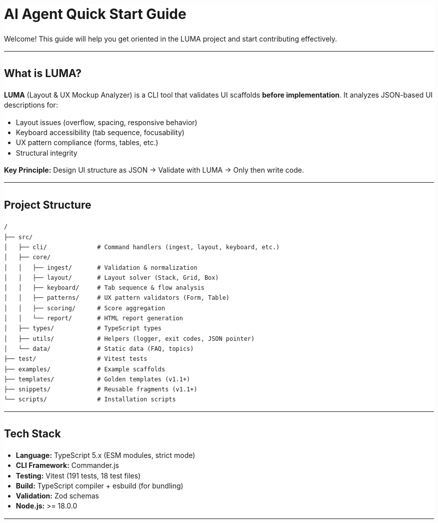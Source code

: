 # AI Agent Quick Start Guide

Welcome! This guide will help you get oriented in the LUMA project and start contributing effectively.

---

## What is LUMA?

**LUMA** (Layout & UX Mockup Analyzer) is a CLI tool that validates UI scaffolds **before implementation**. It analyzes JSON-based UI descriptions for:
- Layout issues (overflow, spacing, responsive behavior)
- Keyboard accessibility (tab sequence, focusability)
- UX pattern compliance (forms, tables, etc.)
- Structural integrity

**Key Principle:** Design UI structure as JSON → Validate with LUMA → Only then write code.

---

## Project Structure

```
/
├── src/
│   ├── cli/              # Command handlers (ingest, layout, keyboard, etc.)
│   ├── core/
│   │   ├── ingest/       # Validation & normalization
│   │   ├── layout/       # Layout solver (Stack, Grid, Box)
│   │   ├── keyboard/     # Tab sequence & flow analysis
│   │   ├── patterns/     # UX pattern validators (Form, Table)
│   │   ├── scoring/      # Score aggregation
│   │   └── report/       # HTML report generation
│   ├── types/            # TypeScript types
│   ├── utils/            # Helpers (logger, exit codes, JSON pointer)
│   └── data/             # Static data (FAQ, topics)
├── test/                 # Vitest tests
├── examples/             # Example scaffolds
├── templates/            # Golden templates (v1.1+)
├── snippets/             # Reusable fragments (v1.1+)
└── scripts/              # Installation scripts
```

---

## Tech Stack

- **Language:** TypeScript 5.x (ESM modules, strict mode)
- **CLI Framework:** Commander.js
- **Testing:** Vitest (191 tests, 18 test files)
- **Build:** TypeScript compiler + esbuild (for bundling)
- **Validation:** Zod schemas
- **Node.js:** >= 18.0.0

---
